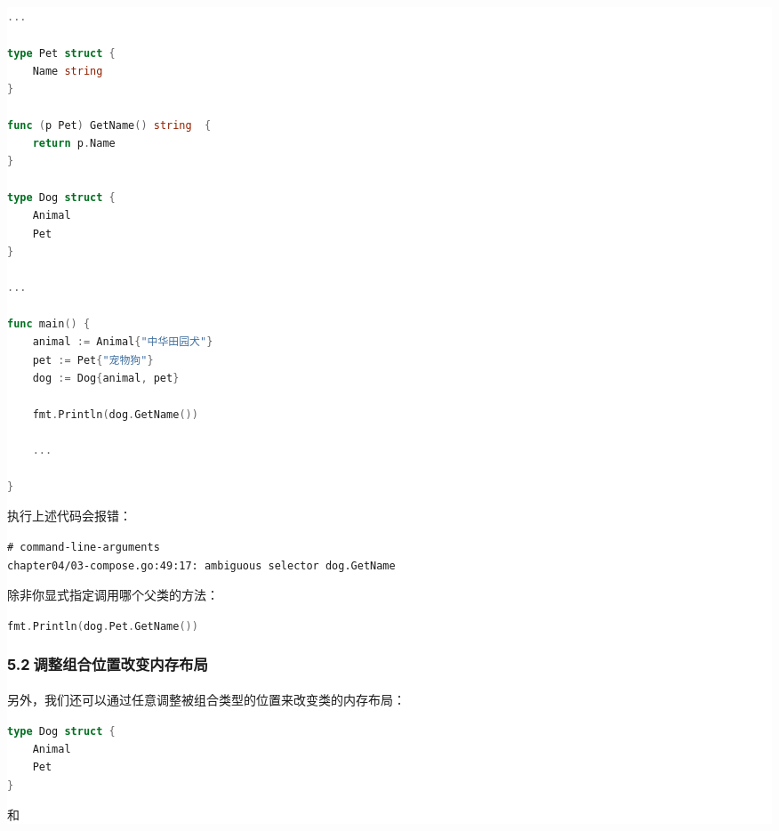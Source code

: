 ```go
...

type Pet struct {
    Name string
}

func (p Pet) GetName() string  {
    return p.Name
}

type Dog struct {
    Animal
    Pet
}

...

func main() {
    animal := Animal{"中华田园犬"}
    pet := Pet{"宠物狗"}
    dog := Dog{animal, pet}

    fmt.Println(dog.GetName())

    ...

}
```

执行上述代码会报错：

```txt
# command-line-arguments
chapter04/03-compose.go:49:17: ambiguous selector dog.GetName
```

除非你显式指定调用哪个父类的方法：

```go
fmt.Println(dog.Pet.GetName())
```

### 5.2 调整组合位置改变内存布局

另外，我们还可以通过任意调整被组合类型的位置来改变类的内存布局：

```go
type Dog struct {
    Animal
    Pet
}
```

和
